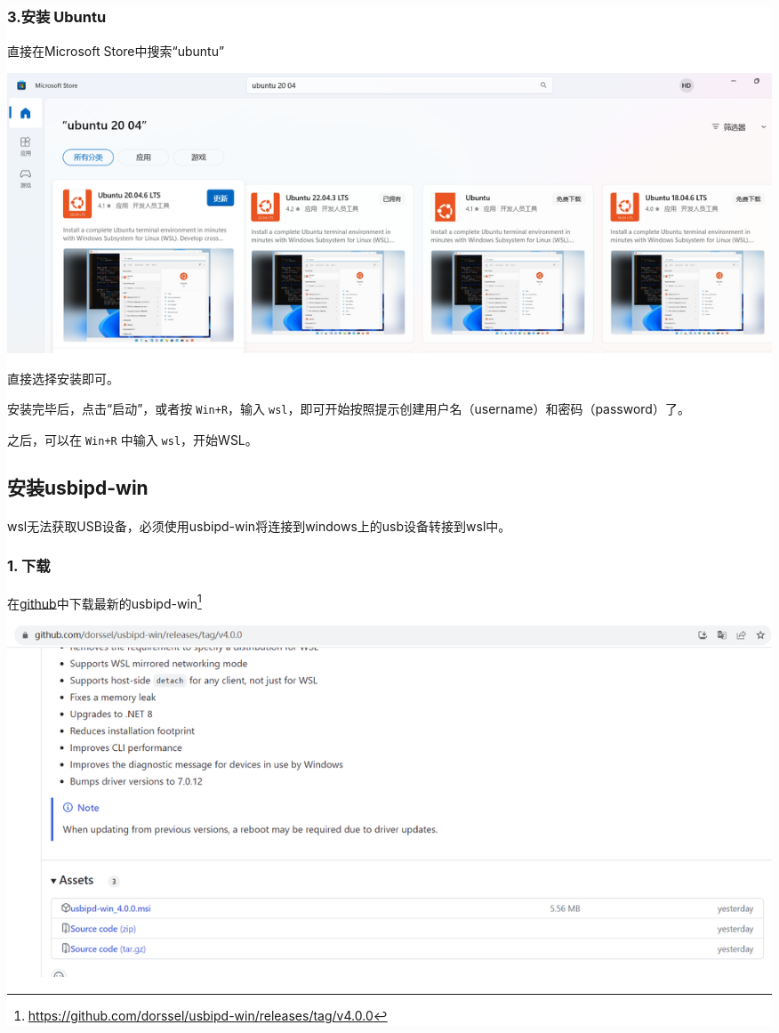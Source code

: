### 3.安装 Ubuntu

直接在Microsoft Store中搜索“ubuntu”

![image-20231207210622279](../../picture/esp32-wsl/image-20231207210622279.png)

直接选择安装即可。

安装完毕后，点击“启动”，或者按 `Win+R`，输入 `wsl`，即可开始按照提示创建用户名（username）和密码（password）了。

之后，可以在 `Win+R` 中输入 `wsl`，开始WSL。

## 安装usbipd-win

wsl无法获取USB设备，必须使用usbipd-win将连接到windows上的usb设备转接到wsl中。

### 1. 下载

在g[ithub](https://github.com/dorssel/usbipd-win/releases/tag/v4.0.0)中下载最新的usbipd-win[^1]

![image-20231207212254994](../../picture/esp32-wsl/image-20231207212254994.png)


[^1]: https://github.com/dorssel/usbipd-win/releases/tag/v4.0.0